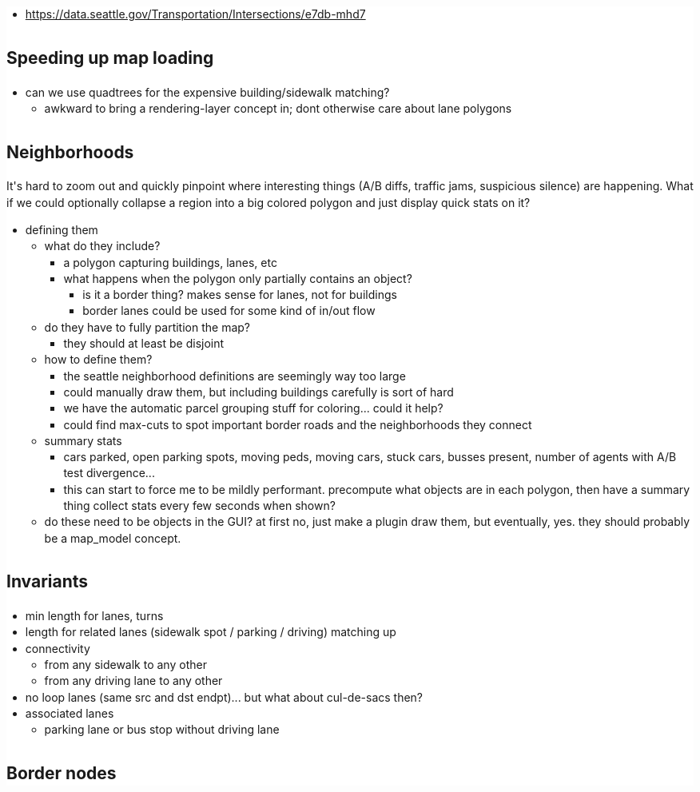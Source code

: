 - https://data.seattle.gov/Transportation/Intersections/e7db-mhd7

## Speeding up map loading

- can we use quadtrees for the expensive building/sidewalk matching?
	- awkward to bring a rendering-layer concept in; dont otherwise care about lane polygons

## Neighborhoods

It's hard to zoom out and quickly pinpoint where interesting things (A/B diffs,
traffic jams, suspicious silence) are happening. What if we could optionally
collapse a region into a big colored polygon and just display quick stats on
it?

- defining them
	- what do they include?
		- a polygon capturing buildings, lanes, etc
		- what happens when the polygon only partially contains an object?
			- is it a border thing? makes sense for lanes, not for buildings
			- border lanes could be used for some kind of in/out flow
	- do they have to fully partition the map?
		- they should at least be disjoint
	- how to define them?
		- the seattle neighborhood definitions are seemingly way too large
		- could manually draw them, but including buildings carefully is sort of hard
		- we have the automatic parcel grouping stuff for coloring... could it help?
		- could find max-cuts to spot important border roads and the neighborhoods they connect
	- summary stats
		- cars parked, open parking spots, moving peds, moving cars,
		  stuck cars, busses present, number of agents with A/B test
                  divergence...
		- this can start to force me to be mildly performant.
		  precompute what objects are in each polygon, then have a
		  summary thing collect stats every few seconds when shown?
	- do these need to be objects in the GUI? at first no, just make a
	  plugin draw them, but eventually, yes. they should probably be a
	  map_model concept.

## Invariants

- min length for lanes, turns
- length for related lanes (sidewalk spot / parking / driving) matching up
- connectivity
	- from any sidewalk to any other
	- from any driving lane to any other
- no loop lanes (same src and dst endpt)... but what about cul-de-sacs then?
- associated lanes
	- parking lane or bus stop without driving lane

## Border nodes
